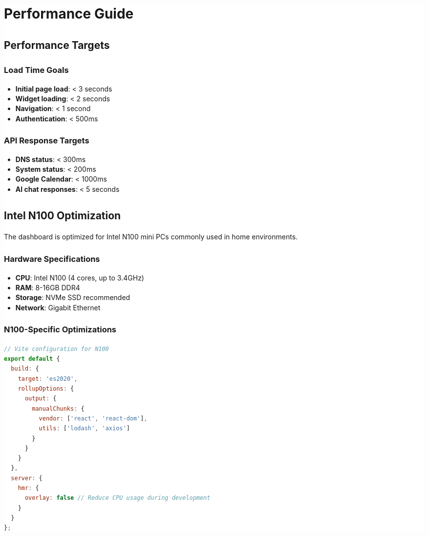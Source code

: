 # Performance Guide

## Performance Targets

### Load Time Goals
- **Initial page load**: < 3 seconds
- **Widget loading**: < 2 seconds  
- **Navigation**: < 1 second
- **Authentication**: < 500ms

### API Response Targets
- **DNS status**: < 300ms
- **System status**: < 200ms
- **Google Calendar**: < 1000ms
- **AI chat responses**: < 5 seconds

## Intel N100 Optimization

The dashboard is optimized for Intel N100 mini PCs commonly used in home environments.

### Hardware Specifications
- **CPU**: Intel N100 (4 cores, up to 3.4GHz)
- **RAM**: 8-16GB DDR4
- **Storage**: NVMe SSD recommended
- **Network**: Gigabit Ethernet

### N100-Specific Optimizations
```javascript
// Vite configuration for N100
export default {
  build: {
    target: 'es2020',
    rollupOptions: {
      output: {
        manualChunks: {
          vendor: ['react', 'react-dom'],
          utils: ['lodash', 'axios']
        }
      }
    }
  },
  server: {
    hmr: {
      overlay: false // Reduce CPU usage during development
    }
  }
};
```
